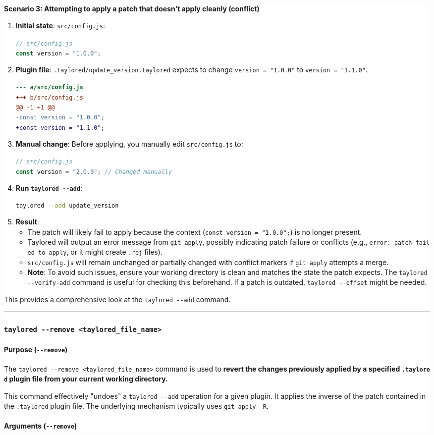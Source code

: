 **Scenario 3: Attempting to apply a patch that doesn't apply cleanly (conflict)**

1.  **Initial state**: `src/config.js`:
    ```javascript
    // src/config.js
    const version = "1.0.0";
    ```
2.  **Plugin file**: `.taylored/update_version.taylored` expects to change `version = "1.0.0"` to `version = "1.1.0"`.
    ```diff
    --- a/src/config.js
    +++ b/src/config.js
    @@ -1 +1 @@
    -const version = "1.0.0";
    +const version = "1.1.0";
    ```
3.  **Manual change**: Before applying, you manually edit `src/config.js` to:
    ```javascript
    // src/config.js
    const version = "2.0.0"; // Changed manually
    ```
4.  **Run `taylored --add`**:
    ```bash
    taylored --add update_version
    ```
5.  **Result**:
    *   The patch will likely fail to apply because the context (`const version = "1.0.0";`) is no longer present.
    *   Taylored will output an error message from `git apply`, possibly indicating patch failure or conflicts (e.g., `error: patch failed to apply`, or it might create `.rej` files).
    *   `src/config.js` will remain unchanged or partially changed with conflict markers if `git apply` attempts a merge.
    *   **Note**: To avoid such issues, ensure your working directory is clean and matches the state the patch expects. The `taylored --verify-add` command is useful for checking this beforehand. If a patch is outdated, `taylored --offset` might be needed.

This provides a comprehensive look at the `taylored --add` command.

---

### `taylored --remove <taylored_file_name>`

#### Purpose (`--remove`)

The `taylored --remove <taylored_file_name>` command is used to **revert the changes previously applied by a specified `.taylored` plugin file from your current working directory.**

This command effectively "undoes" a `taylored --add` operation for a given plugin. It applies the inverse of the patch contained in the `.taylored` plugin file. The underlying mechanism typically uses `git apply -R`.

#### Arguments (`--remove`)
